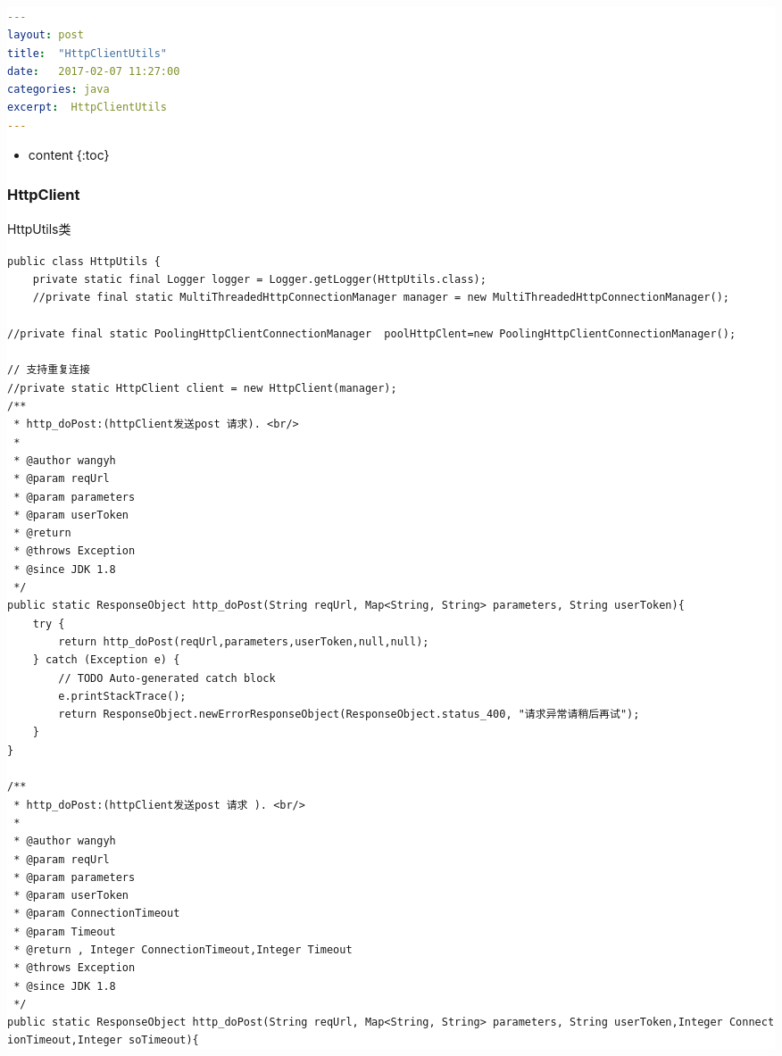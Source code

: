 ```yaml
---
layout: post
title:  "HttpClientUtils"
date:   2017-02-07 11:27:00
categories: java
excerpt:  HttpClientUtils
---
```


* content
{:toc}




### HttpClient
HttpUtils类


    public class HttpUtils {
        private static final Logger logger = Logger.getLogger(HttpUtils.class);
        //private final static MultiThreadedHttpConnectionManager manager = new MultiThreadedHttpConnectionManager();
        
    //private final static PoolingHttpClientConnectionManager  poolHttpClent=new PoolingHttpClientConnectionManager();
    
    // 支持重复连接
    //private static HttpClient client = new HttpClient(manager);
    /**
     * http_doPost:(httpClient发送post 请求). <br/>
     *
     * @author wangyh
     * @param reqUrl
     * @param parameters
     * @param userToken
     * @return
     * @throws Exception 
     * @since JDK 1.8
     */
    public static ResponseObject http_doPost(String reqUrl, Map<String, String> parameters, String userToken){
        try {
            return http_doPost(reqUrl,parameters,userToken,null,null);
        } catch (Exception e) {
            // TODO Auto-generated catch block
            e.printStackTrace();
            return ResponseObject.newErrorResponseObject(ResponseObject.status_400, "请求异常请稍后再试");
        }
    }
    
    /**
     * http_doPost:(httpClient发送post 请求 ). <br/>
     *
     * @author wangyh
     * @param reqUrl
     * @param parameters
     * @param userToken
     * @param ConnectionTimeout
     * @param Timeout
     * @return , Integer ConnectionTimeout,Integer Timeout
     * @throws Exception 
     * @since JDK 1.8
     */
    public static ResponseObject http_doPost(String reqUrl, Map<String, String> parameters, String userToken,Integer ConnectionTimeout,Integer soTimeout){